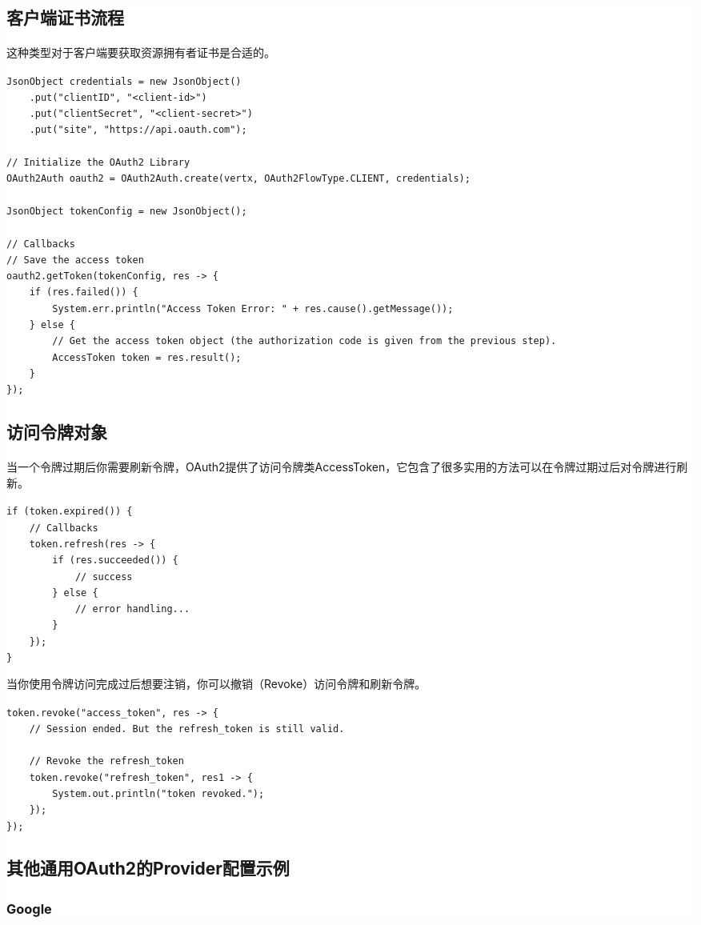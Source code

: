 ## 客户端证书流程

这种类型对于客户端要获取资源拥有者证书是合适的。

    JsonObject credentials = new JsonObject()
        .put("clientID", "<client-id>")
        .put("clientSecret", "<client-secret>")
        .put("site", "https://api.oauth.com");

    // Initialize the OAuth2 Library
    OAuth2Auth oauth2 = OAuth2Auth.create(vertx, OAuth2FlowType.CLIENT, credentials);

    JsonObject tokenConfig = new JsonObject();

    // Callbacks
    // Save the access token
    oauth2.getToken(tokenConfig, res -> {
        if (res.failed()) {
            System.err.println("Access Token Error: " + res.cause().getMessage());
        } else {
            // Get the access token object (the authorization code is given from the previous step).
            AccessToken token = res.result();
        }
    });

## 访问令牌对象

当一个令牌过期后你需要刷新令牌，OAuth2提供了访问令牌类AccessToken，它包含了很多实用的方法可以在令牌过期过后对令牌进行刷新。

    if (token.expired()) {
        // Callbacks
        token.refresh(res -> {
            if (res.succeeded()) {
                // success
            } else {
                // error handling...
            }
        });
    }

当你使用令牌访问完成过后想要注销，你可以撤销（Revoke）访问令牌和刷新令牌。

    token.revoke("access_token", res -> {
        // Session ended. But the refresh_token is still valid.

        // Revoke the refresh_token
        token.revoke("refresh_token", res1 -> {
            System.out.println("token revoked.");
        });
    });

## 其他通用OAuth2的Provider配置示例

### Google
